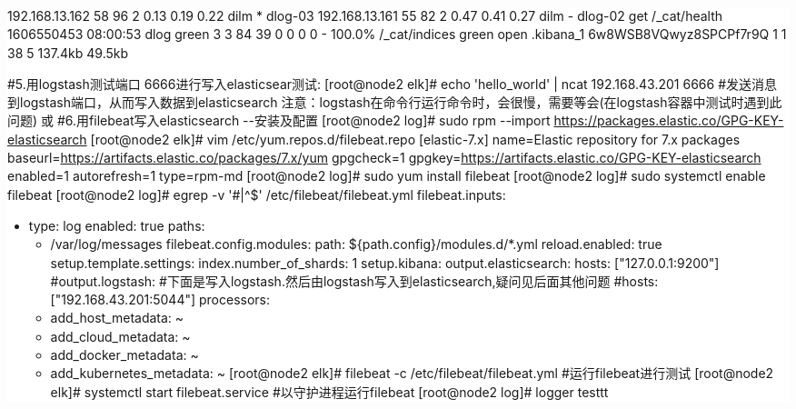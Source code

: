 192.168.13.162 58 96 2 0.13 0.19 0.22 dilm * dlog-03
192.168.13.161 55 82 2 0.47 0.41 0.27 dilm - dlog-02
get /_cat/health
1606550453 08:00:53 dlog green 3 3 84 39 0 0 0 0 - 100.0%
/_cat/indices
green open .kibana_1                6w8WSB8VQwyz8SPCPf7r9Q 1 1     38    5 137.4kb  49.5kb


#5.用logstash测试端口 6666进行写入elasticsear测试:
[root@node2 elk]# echo 'hello_world' | ncat 192.168.43.201 6666 #发送消息到logstash端口，从而写入数据到elasticsearch
注意：logstash在命令行运行命令时，会很慢，需要等会(在logstash容器中测试时遇到此问题)
或
#6.用filebeat写入elasticsearch
--安装及配置
[root@node2 log]# sudo rpm --import https://packages.elastic.co/GPG-KEY-elasticsearch
[root@node2 elk]# vim /etc/yum.repos.d/filebeat.repo
[elastic-7.x]
name=Elastic repository for 7.x packages
baseurl=https://artifacts.elastic.co/packages/7.x/yum
gpgcheck=1
gpgkey=https://artifacts.elastic.co/GPG-KEY-elasticsearch
enabled=1
autorefresh=1
type=rpm-md
[root@node2 log]# sudo yum install filebeat
[root@node2 log]# sudo systemctl enable filebeat
[root@node2 log]# egrep -v '#|^$' /etc/filebeat/filebeat.yml 
filebeat.inputs:
- type: log
  enabled: true
  paths:
    - /var/log/messages
filebeat.config.modules:
  path: ${path.config}/modules.d/*.yml
  reload.enabled: true
setup.template.settings:
  index.number_of_shards: 1
setup.kibana:
output.elasticsearch:
  hosts: ["127.0.0.1:9200"]
#output.logstash:	#下面是写入logstash.然后由logstash写入到elasticsearch,疑问见后面其他问题
  #hosts: ["192.168.43.201:5044"]
processors:
  - add_host_metadata: ~
  - add_cloud_metadata: ~
  - add_docker_metadata: ~
  - add_kubernetes_metadata: ~
[root@node2 elk]# filebeat -c /etc/filebeat/filebeat.yml #运行filebeat进行测试
[root@node2 elk]# systemctl start filebeat.service  #以守护进程运行filebeat
[root@node2 log]# logger testtt
